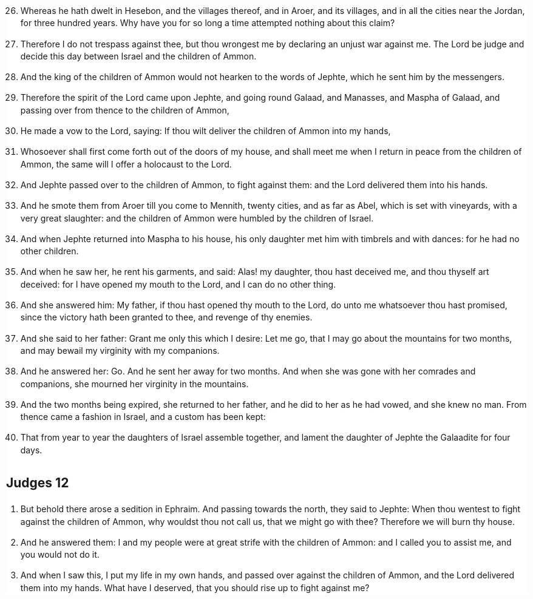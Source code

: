 26. Whereas he hath dwelt in Hesebon, and the villages thereof, and in Aroer, and its villages, and in all the cities near the Jordan, for three hundred years. Why have you for so long a time attempted nothing about this claim?

27. Therefore I do not trespass against thee, but thou wrongest me by declaring an unjust war against me. The Lord be judge and decide this day between Israel and the children of Ammon.

28. And the king of the children of Ammon would not hearken to the words of Jephte, which he sent him by the messengers.

29. Therefore the spirit of the Lord came upon Jephte, and going round Galaad, and Manasses, and Maspha of Galaad, and passing over from thence to the children of Ammon,

30. He made a vow to the Lord, saying: If thou wilt deliver the children of Ammon into my hands,

31. Whosoever shall first come forth out of the doors of my house, and shall meet me when I return in peace from the children of Ammon, the same will I offer a holocaust to the Lord.

32. And Jephte passed over to the children of Ammon, to fight against them: and the Lord delivered them into his hands.

33. And he smote them from Aroer till you come to Mennith, twenty cities, and as far as Abel, which is set with vineyards, with a very great slaughter: and the children of Ammon were humbled by the children of Israel.

34. And when Jephte returned into Maspha to his house, his only daughter met him with timbrels and with dances: for he had no other children.

35. And when he saw her, he rent his garments, and said: Alas! my daughter, thou hast deceived me, and thou thyself art deceived: for I have opened my mouth to the Lord, and I can do no other thing.

36. And she answered him: My father, if thou hast opened thy mouth to the Lord, do unto me whatsoever thou hast promised, since the victory hath been granted to thee, and revenge of thy enemies.

37. And she said to her father: Grant me only this which I desire: Let me go, that I may go about the mountains for two months, and may bewail my virginity with my companions.

38. And he answered her: Go. And he sent her away for two months. And when she was gone with her comrades and companions, she mourned her virginity in the mountains.

39. And the two months being expired, she returned to her father, and he did to her as he had vowed, and she knew no man. From thence came a fashion in Israel, and a custom has been kept:

40. That from year to year the daughters of Israel assemble together, and lament the daughter of Jephte the Galaadite for four days.

## Judges 12

1. But behold there arose a sedition in Ephraim. And passing towards the north, they said to Jephte: When thou wentest to fight against the children of Ammon, why wouldst thou not call us, that we might go with thee? Therefore we will burn thy house.

2. And he answered them: I and my people were at great strife with the children of Ammon: and I called you to assist me, and you would not do it.

3. And when I saw this, I put my life in my own hands, and passed over against the children of Ammon, and the Lord delivered them into my hands. What have I deserved, that you should rise up to fight against me?
